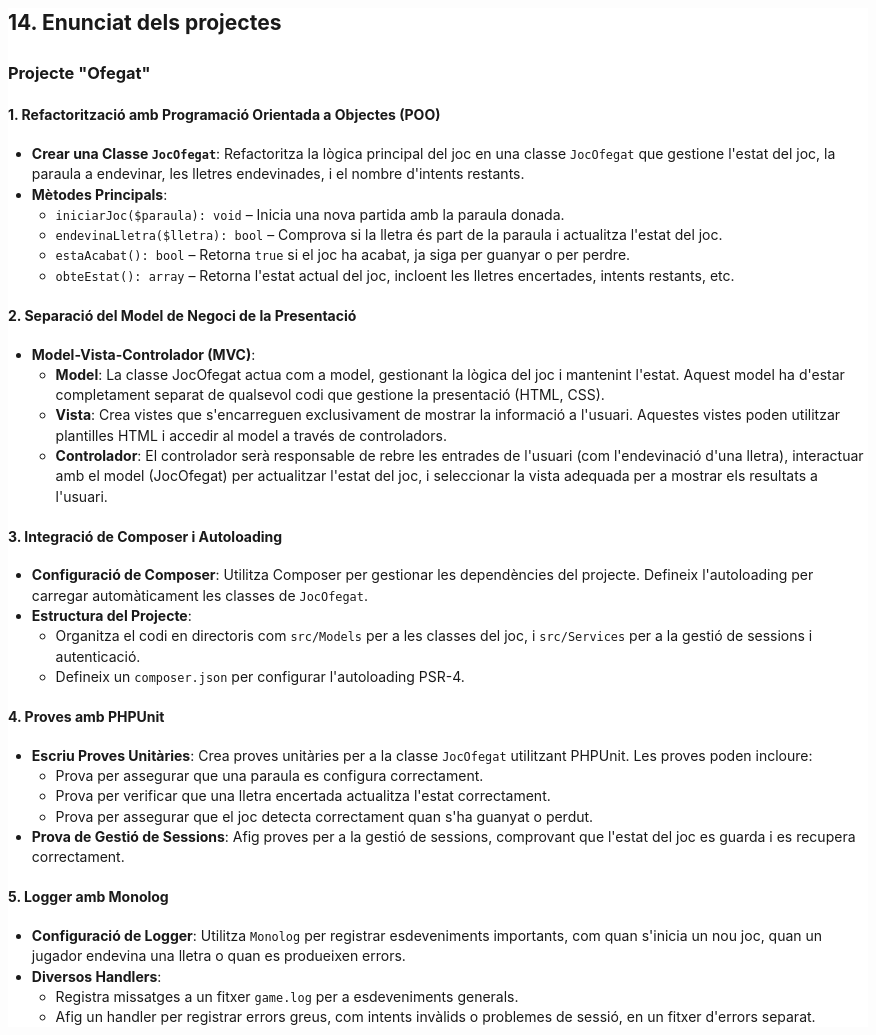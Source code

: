 ## 14. Enunciat dels projectes

### Projecte "Ofegat"

#### 1. Refactorització amb Programació Orientada a Objectes (POO)
- **Crear una Classe `JocOfegat`**: Refactoritza la lògica principal del joc en una classe `JocOfegat` que gestione l'estat del joc, la paraula a endevinar, les lletres endevinades, i el nombre d'intents restants.
- **Mètodes Principals**:
    - `iniciarJoc($paraula): void` – Inicia una nova partida amb la paraula donada.
    - `endevinaLletra($lletra): bool` – Comprova si la lletra és part de la paraula i actualitza l'estat del joc.
    - `estaAcabat(): bool` – Retorna `true` si el joc ha acabat, ja siga per guanyar o per perdre.
    - `obteEstat(): array` – Retorna l'estat actual del joc, incloent les lletres encertades, intents restants, etc.
#### 2. Separació del Model de Negoci de la Presentació
- **Model-Vista-Controlador (MVC)**: 
   - **Model**: La classe JocOfegat actua com a model, gestionant la lògica del joc i mantenint l'estat. Aquest model ha d'estar completament separat de qualsevol codi que gestione la presentació (HTML, CSS).
   - **Vista**: Crea vistes que s'encarreguen exclusivament de mostrar la informació a l'usuari. Aquestes vistes poden utilitzar plantilles HTML i accedir al model a través de controladors.
   - **Controlador**: El controlador serà responsable de rebre les entrades de l'usuari (com l'endevinació d'una lletra), interactuar amb el model (JocOfegat) per actualitzar l'estat del joc, i seleccionar la vista adequada per a mostrar els resultats a l'usuari.

#### 3. Integració de Composer i Autoloading
- **Configuració de Composer**: Utilitza Composer per gestionar les dependències del projecte. Defineix l'autoloading per carregar automàticament les classes de `JocOfegat`.
- **Estructura del Projecte**:
    - Organitza el codi en directoris com `src/Models` per a les classes del joc, i `src/Services` per a la gestió de sessions i autenticació.
    - Defineix un `composer.json` per configurar l'autoloading PSR-4.

#### 4. Proves amb PHPUnit
- **Escriu Proves Unitàries**: Crea proves unitàries per a la classe `JocOfegat` utilitzant PHPUnit. Les proves poden incloure:
    - Prova per assegurar que una paraula es configura correctament.
    - Prova per verificar que una lletra encertada actualitza l'estat correctament.
    - Prova per assegurar que el joc detecta correctament quan s'ha guanyat o perdut.
- **Prova de Gestió de Sessions**: Afig proves per a la gestió de sessions, comprovant que l'estat del joc es guarda i es recupera correctament.

#### 5. Logger amb Monolog
- **Configuració de Logger**: Utilitza `Monolog` per registrar esdeveniments importants, com quan s'inicia un nou joc, quan un jugador endevina una lletra o quan es produeixen errors.
- **Diversos Handlers**:
    - Registra missatges a un fitxer `game.log` per a esdeveniments generals.
    - Afig un handler per registrar errors greus, com intents invàlids o problemes de sessió, en un fitxer d'errors separat.
